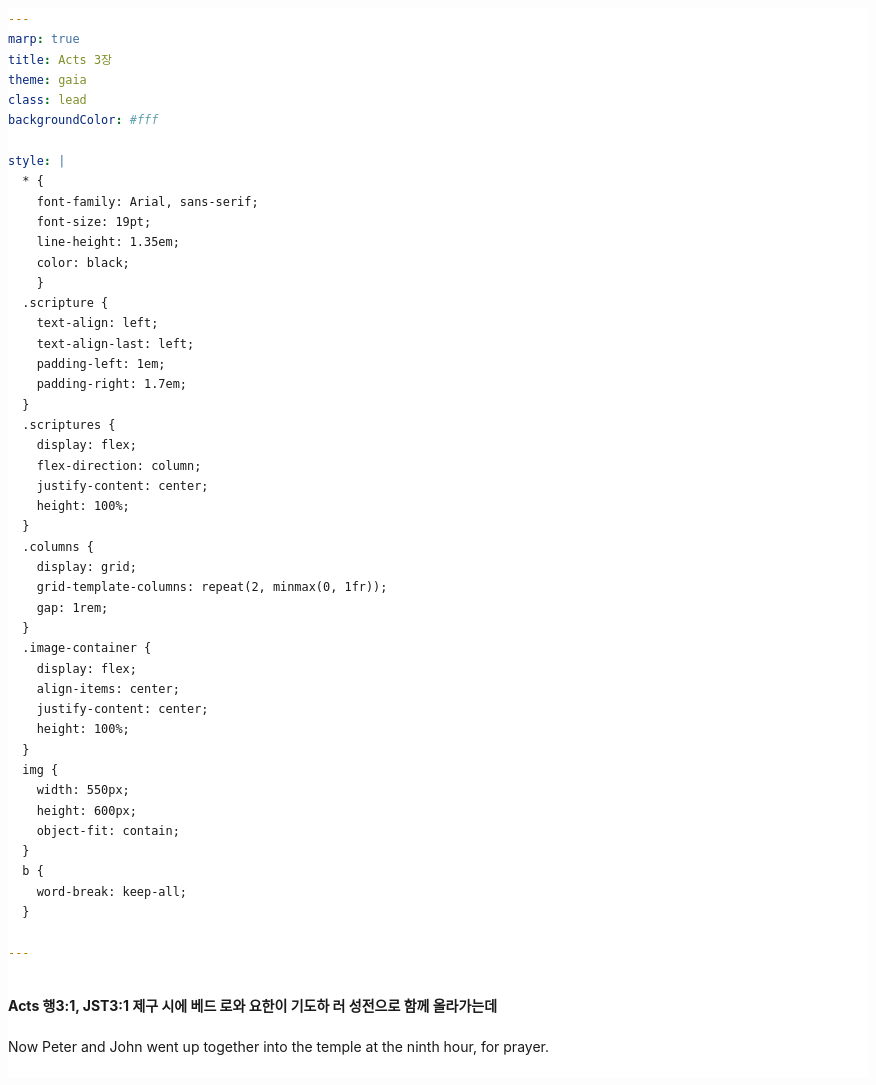 ```yaml
---
marp: true
title: Acts 3장
theme: gaia
class: lead
backgroundColor: #fff

style: |
  * {
    font-family: Arial, sans-serif;
    font-size: 19pt;
    line-height: 1.35em;
    color: black;
    }
  .scripture {
    text-align: left;
    text-align-last: left;
    padding-left: 1em;
    padding-right: 1.7em;
  }
  .scriptures {
    display: flex;
    flex-direction: column;
    justify-content: center;
    height: 100%;
  }
  .columns {
    display: grid;
    grid-template-columns: repeat(2, minmax(0, 1fr));
    gap: 1rem;
  }
  .image-container {
    display: flex;
    align-items: center;
    justify-content: center;
    height: 100%;
  }
  img {
    width: 550px;
    height: 600px;
    object-fit: contain;
  }
  b {
    word-break: keep-all;
  }

---
```


<div class="columns">
  <div class="scriptures">
    <br>
    <div class="scripture">
      <b>Acts 행3:1, JST3:1 제구 시에 베드 로와 요한이 기도하 러 성전으로 함께 올라가는데 
      </b>
    </div>
    <br>
    <div class="scripture">Now Peter and John went up together into the temple at the ninth hour, for prayer. 
    </div>
    <br>
    <div class="scripture">
      <b>